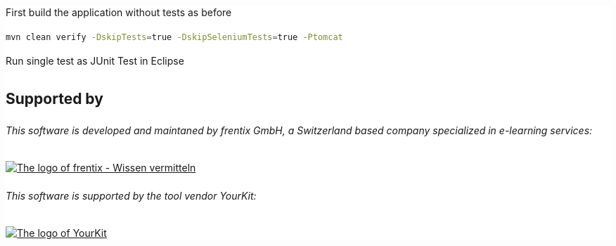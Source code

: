 First build the application without tests as before

```bash
mvn clean verify -DskipTests=true -DskipSeleniumTests=true -Ptomcat
```

Run single test as JUnit Test in Eclipse

## Supported by

###### This software is developed and maintaned by frentix GmbH, a Switzerland based company specialized in e-learning services: 
<a href="https://www.frentix.com"><img src="https://www.frentix.com/wp-content/uploads/2022/01/Frentix_Logo_claim_RGB.png"  alt="The logo of frentix - Wissen vermitteln" width="480px;"/></a>

###### This software is supported by the tool vendor YourKit:

<a href="https://www.yourkit.com"><img src="https://www.yourkit.com/images/yk_logo.svg" alt="The logo of YourKit" height="60" width="220"></a>
